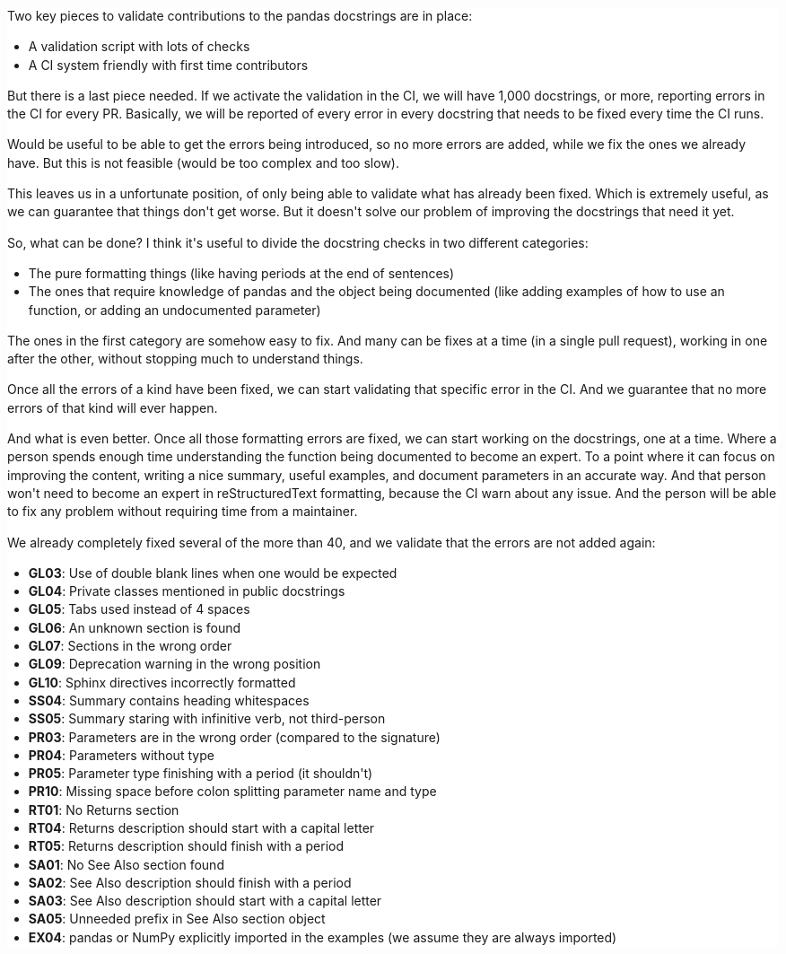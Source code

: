 Two key pieces to validate contributions to the pandas docstrings are in place:

- A validation script with lots of checks
- A CI system friendly with first time contributors

But there is a last piece needed. If we activate the validation in the CI, we will
have 1,000 docstrings, or more, reporting errors in the CI for every PR. Basically,
we will be reported of every error in every docstring that needs to be fixed every
time the CI runs.

Would be useful to be able to get the errors being introduced, so no more errors
are added, while we fix the ones we already have. But this is not feasible (would be
too complex and too slow).

This leaves us in a unfortunate position, of only being able to validate what has
already been fixed. Which is extremely useful, as we can guarantee that things don't
get worse. But it doesn't solve our problem of improving the docstrings that need it yet.

So, what can be done? I think it's useful to divide the docstring checks in two
different categories:

- The pure formatting things (like having periods at the end of sentences)
- The ones that require knowledge of pandas and the object being documented
  (like adding examples of how to use an function, or adding an undocumented parameter)

The ones in the first category are somehow easy to fix. And many can be fixes at a time
(in a single pull request), working in one after the other, without stopping much to
understand things.

Once all the errors of a kind have been fixed, we can start validating that specific
error in the CI. And we guarantee that no more errors of that kind will ever happen.

And what is even better. Once all those formatting errors are fixed, we can start
working on the docstrings, one at a time. Where a person spends enough time understanding
the function being documented to become an expert. To a point where it can focus on
improving the content, writing a nice summary, useful examples, and document parameters
in an accurate way. And that person won't need to become an expert in reStructuredText
formatting, because the CI warn about any issue. And the person will be able to fix
any problem without requiring time from a maintainer.

We already completely fixed several of the more than 40, and we validate that the errors are
not added again:

- **GL03**: Use of double blank lines when one would be expected
- **GL04**: Private classes mentioned in public docstrings
- **GL05**: Tabs used instead of 4 spaces
- **GL06**: An unknown section is found
- **GL07**: Sections in the wrong order
- **GL09**: Deprecation warning in the wrong position
- **GL10**: Sphinx directives incorrectly formatted
- **SS04**: Summary contains heading whitespaces
- **SS05**: Summary staring with infinitive verb, not third-person
- **PR03**: Parameters are in the wrong order (compared to the signature)
- **PR04**: Parameters without type
- **PR05**: Parameter type finishing with a period (it shouldn't)
- **PR10**: Missing space before colon splitting parameter name and type
- **RT01**: No Returns section
- **RT04**: Returns description should start with a capital letter
- **RT05**: Returns description should finish with a period
- **SA01**: No See Also section found
- **SA02**: See Also description should finish with a period
- **SA03**: See Also description should start with a capital letter
- **SA05**: Unneeded prefix in See Also section object
- **EX04**: pandas or NumPy explicitly imported in the examples (we assume they are always imported)
